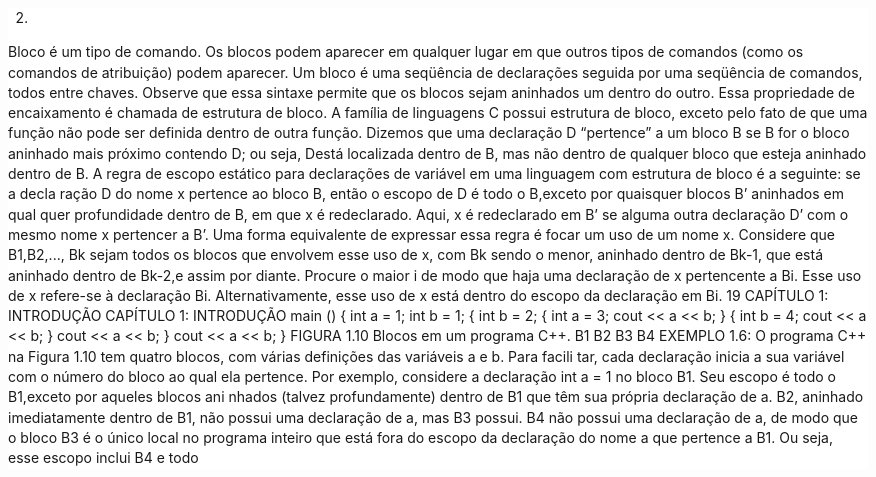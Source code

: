  2.
 Bloco é um tipo de comando. Os blocos podem aparecer em qualquer lugar em que outros tipos de comandos (como
 os comandos de atribuição) podem aparecer.
 Um bloco é uma seqüência de declarações seguida por uma seqüência de comandos, todos entre chaves.
 Observe que essa sintaxe permite que os blocos sejam aninhados um dentro do outro. Essa propriedade de encaixamento
 é chamada de estrutura de bloco. A família de linguagens C possui estrutura de bloco, exceto pelo fato de que uma função não
 pode ser definida dentro de outra função.
 Dizemos que uma declaração D “pertence” a um bloco B se B for o bloco aninhado mais próximo contendo D; ou seja,
 Destá localizada dentro de B, mas não dentro de qualquer bloco que esteja aninhado dentro de B.
 A regra de escopo estático para declarações de variável em uma linguagem com estrutura de bloco é a seguinte: se a decla
ração D do nome x pertence ao bloco B, então o escopo de D é todo o B,exceto por quaisquer blocos B’ aninhados em qual
quer profundidade dentro de B, em que x é redeclarado. Aqui, x é redeclarado em B’ se alguma outra declaração D’ com o
 mesmo nome x pertencer a B’.
 Uma forma equivalente de expressar essa regra é focar um uso de um nome x. Considere que B1,B2,..., Bk sejam todos os
 blocos que envolvem esse uso de x, com Bk sendo o menor, aninhado dentro de Bk-1, que está aninhado dentro de Bk-2,e assim
 por diante. Procure o maior i de modo que haja uma declaração de x pertencente a Bi. Esse uso de x refere-se à declaração Bi.
 Alternativamente, esse uso de x está dentro do escopo da declaração em Bi.
19
 CAPÍTULO 1: INTRODUÇÃO
 CAPÍTULO 1: INTRODUÇÃO
 main () {
 int a = 1;
 int b = 1;
 {
 int b = 2;
 {
 int a = 3;
 cout << a << b;
 }
 {
 int b = 4;
 cout << a << b;
 }
 cout << a << b;
 }
 cout << a << b;
 }
 FIGURA 1.10 Blocos em um programa C++.
 B1
 B2
 B3
 B4
 EXEMPLO 1.6: O programa C++ na Figura 1.10 tem quatro blocos, com várias definições das variáveis a e b. Para facili
tar, cada declaração inicia a sua variável com o número do bloco ao qual ela pertence.
 Por exemplo, considere a declaração int a = 1 no bloco B1. Seu escopo é todo o B1,exceto por aqueles blocos ani
nhados (talvez profundamente) dentro de B1 que têm sua própria declaração de a. B2, aninhado imediatamente dentro de B1,
 não possui uma declaração de a, mas B3 possui. B4 não possui uma declaração de a, de modo que o bloco B3 é o único local
 no programa inteiro que está fora do escopo da declaração do nome a que pertence a B1. Ou seja, esse escopo inclui B4 e todo